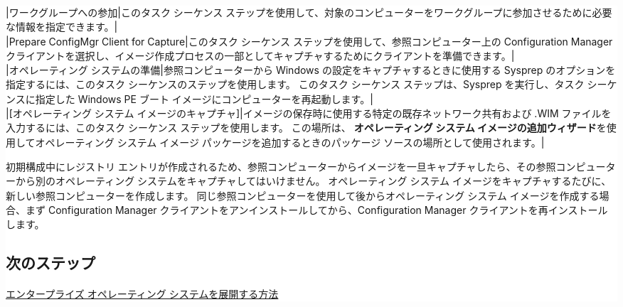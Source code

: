 |ワークグループへの参加|このタスク シーケンス ステップを使用して、対象のコンピューターをワークグループに参加させるために必要な情報を指定できます。|  
|Prepare ConfigMgr Client for Capture|このタスク シーケンス ステップを使用して、参照コンピューター上の Configuration Manager クライアントを選択し、イメージ作成プロセスの一部としてキャプチャするためにクライアントを準備できます。|  
|オペレーティング システムの準備|参照コンピューターから Windows の設定をキャプチャするときに使用する Sysprep のオプションを指定するには、このタスク シーケンスのステップを使用します。 このタスク シーケンス ステップは、Sysprep を実行し、タスク シーケンスに指定した Windows PE ブート イメージにコンピューターを再起動します。|  
|[オペレーティング システム イメージのキャプチャ]|イメージの保存時に使用する特定の既存ネットワーク共有および .WIM ファイルを入力するには、このタスク シーケンス ステップを使用します。 この場所は、 **オペレーティング システム イメージの追加ウィザード**を使用してオペレーティング システム イメージ パッケージを追加するときのパッケージ ソースの場所として使用されます。|  

 初期構成中にレジストリ エントリが作成されるため、参照コンピューターからイメージを一旦キャプチャしたら、その参照コンピューターから別のオペレーティング システムをキャプチャしてはいけません。 オペレーティング システム イメージをキャプチャするたびに、新しい参照コンピューターを作成します。 同じ参照コンピューターを使用して後からオペレーティング システム イメージを作成する場合、まず Configuration Manager クライアントをアンインストールしてから、Configuration Manager クライアントを再インストールします。  

## <a name="next-steps"></a>次のステップ  
[エンタープライズ オペレーティング システムを展開する方法](methods-to-deploy-enterprise-operating-systems.md)
